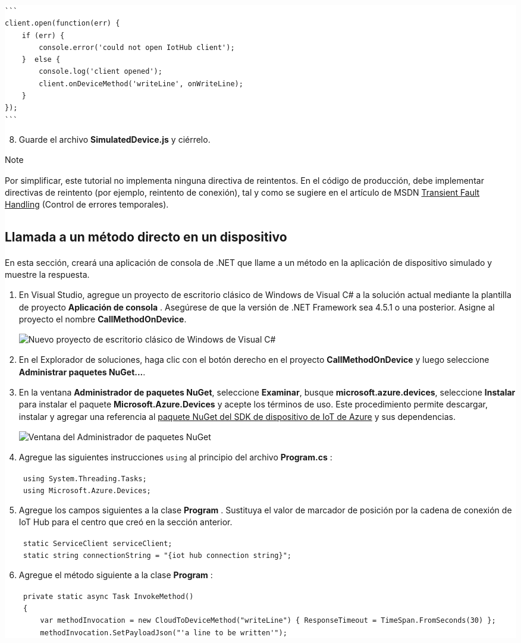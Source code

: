     ```
    client.open(function(err) {
        if (err) {
            console.error('could not open IotHub client');
        }  else {
            console.log('client opened');
            client.onDeviceMethod('writeLine', onWriteLine);
        }
    });
    ```
8. Guarde el archivo **SimulatedDevice.js** y ciérrelo.

> [!NOTE]
> Por simplificar, este tutorial no implementa ninguna directiva de reintentos. En el código de producción, debe implementar directivas de reintento (por ejemplo, reintento de conexión), tal y como se sugiere en el artículo de MSDN [Transient Fault Handling][lnk-transient-faults] (Control de errores temporales).
> 
> 

## <a name="call-a-direct-method-on-a-device"></a>Llamada a un método directo en un dispositivo
En esta sección, creará una aplicación de consola de .NET que llame a un método en la aplicación de dispositivo simulado y muestre la respuesta.

1. En Visual Studio, agregue un proyecto de escritorio clásico de Windows de Visual C# a la solución actual mediante la plantilla de proyecto **Aplicación de consola** . Asegúrese de que la versión de .NET Framework sea 4.5.1 o una posterior. Asigne al proyecto el nombre **CallMethodOnDevice**.
   
    ![Nuevo proyecto de escritorio clásico de Windows de Visual C#][10]
2. En el Explorador de soluciones, haga clic con el botón derecho en el proyecto **CallMethodOnDevice** y luego seleccione **Administrar paquetes NuGet...**.
3. En la ventana **Administrador de paquetes NuGet**, seleccione **Examinar**, busque **microsoft.azure.devices**, seleccione **Instalar** para instalar el paquete **Microsoft.Azure.Devices** y acepte los términos de uso. Este procedimiento permite descargar, instalar y agregar una referencia al [paquete NuGet del SDK de dispositivo de IoT de Azure][lnk-nuget-service-sdk] y sus dependencias.
   
    ![Ventana del Administrador de paquetes NuGet][11]

4. Agregue las siguientes instrucciones `using` al principio del archivo **Program.cs** :
   
        using System.Threading.Tasks;
        using Microsoft.Azure.Devices;
5. Agregue los campos siguientes a la clase **Program** . Sustituya el valor de marcador de posición por la cadena de conexión de IoT Hub para el centro que creó en la sección anterior.
   
        static ServiceClient serviceClient;
        static string connectionString = "{iot hub connection string}";
6. Agregue el método siguiente a la clase **Program** :
   
        private static async Task InvokeMethod()
        {
            var methodInvocation = new CloudToDeviceMethod("writeLine") { ResponseTimeout = TimeSpan.FromSeconds(30) };
            methodInvocation.SetPayloadJson("'a line to be written'");


[7]: ./media/iot-hub-csharp-node-direct-methods/run-simulated-device.png
[8]: ./media/iot-hub-csharp-node-direct-methods/netserviceapp.png
[9]: ./media/iot-hub-csharp-node-direct-methods/methods-output.png
[10]: ./media/iot-hub-csharp-node-direct-methods/direct-methods-csharp1.png
[11]: ./media/iot-hub-csharp-node-direct-methods/direct-methods-csharp2.png
[lnk-transient-faults]: https://msdn.microsoft.com/library/hh680901(v=pandp.50).aspx
[lnk-dev-setup]: https://github.com/Azure/azure-iot-sdk-node/blob/master/doc/node-devbox-setup.md
[lnk-hub-sdks]: iot-hub-devguide-sdks.md
[lnk-free-trial]: http://azure.microsoft.com/pricing/free-trial/
[lnk-portal]: https://portal.azure.com/
[lnk-nuget-service-sdk]: https://www.nuget.org/packages/Microsoft.Azure.Devices/
[lnk-devguide-jobs]: iot-hub-devguide-jobs.md
[lnk-tutorial-jobs]: iot-hub-node-node-schedule-jobs.md
[lnk-devguide-methods]: iot-hub-devguide-direct-methods.md
[lnk-devguide-mqtt]: iot-hub-mqtt-support.md
[Send Cloud-to-Device messages with IoT Hub]: iot-hub-csharp-csharp-c2d.md
[Process Device-to-Cloud messages]: iot-hub-csharp-csharp-process-d2c.md
[Introducción a Iot Hub]: iot-hub-node-node-getstarted.md